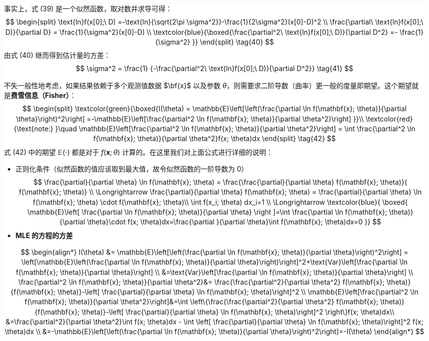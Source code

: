 事实上，式 $(39)$ 是一个似然函数，取对数并求导可得：
$$
\begin{split}
\text{ln}f(x[0];\ D) =-\text{ln}{\sqrt{2\pi \sigma^2}}-\frac{1}{2\sigma^2}(x[0]-D)^2 \\
\frac{\partial\  \text{ln}f(x[0];\ D)}{\partial D} = \frac{1}{\sigma^2}(x[0]-D)  \\
\textcolor{blue}{\boxed{\frac{\partial^2\  \text{ln}f(x[0];\ D)}{\partial D^2} =- \frac{1}{\sigma^2} }}
\end{split}
\tag{40}
$$
由式 $(40)$ 继而得到估计量的方差：
$$
\sigma^2 =  \frac{1} {-\frac{\partial^2\  \text{ln}f(x[0];\ D)}{\partial D^2}}  \tag{41}
$$

不失一般性地考虑，如果结果依赖于多个观测值数据 $\bf{x}$ 以及参数 $\theta$，则需要求二阶导数（曲率）更一般的度量即期望。这个期望就是**费雪信息（Fisher）**：
$$
\begin{split}
\textcolor{green}{\boxed{I(\theta) = \mathbb{E}\left[\left(\frac{\partial \ln f(\mathbf{x}; \theta)}{\partial \theta}\right)^2\right] =-\mathbb{E}\left[\frac{\partial^2 \ln f(\mathbf{x}; \theta)}{\partial \theta^2}\right] }}\\
\textcolor{red}{\text{note:} }\quad \mathbb{E}\left[\frac{\partial^2 \ln f(\mathbf{x}; \theta)}{\partial \theta^2}\right] = \int \frac{\partial^2 \ln f(\mathbf{x}; \theta)}{\partial \theta^2}f(x; \theta)dx
\end{split}
\tag{42}
$$
式 $(42)$ 中的期望 $\mathbb{E}(\cdot)$ 都是对于 $f(\mathbf{x};\theta)$ 计算的。在这里我们对上面公式进行详细的说明：

- 正则化条件（似然函数的值应该取到最大值，故令似然函数的一阶导数为 0）
$$
\frac{\partial}{\partial \theta}  \ln f(\mathbf{x}; \theta) = \frac{\frac{\partial}{\partial \theta}  f(\mathbf{x}; \theta)}{ f(\mathbf{x}; \theta)}  \\
\Longrightarrow  \frac{\partial}{\partial \theta} f(\mathbf{x}; \theta) = \frac{\partial}{\partial \theta} \ln  f(\mathbf{x}; \theta) \cdot  f(\mathbf{x}; \theta)\\
\int f(x_i; \theta) dx_i=1 \\
\Longrightarrow    \textcolor{blue}{ \boxed{
\mathbb{E}\left[ \frac{\partial \ln f(\mathbf{x}; \theta)}{\partial \theta} \right ]=\int \frac{\partial \ln f(\mathbf{x}; \theta)}{\partial \theta}\cdot  f(x; \theta)dx=\frac{\partial }{\partial \theta}\int f(\mathbf{x}; \theta)dx=0 }}
$$
- **MLE 的方程的方差**

$$
\begin{align*}
I(\theta) &= \mathbb{E}\left[\left(\frac{\partial \ln f(\mathbf{x}; \theta)}{\partial \theta}\right)^2\right] =  \left[\mathbb{E}\left(\frac{\partial \ln f(\mathbf{x}; \theta)}{\partial \theta}\right)\right]^2+\text{Var}\left[\frac{\partial \ln f(\mathbf{x}; \theta)}{\partial \theta}\right]  \\
&=\text{Var}\left[\frac{\partial \ln f(\mathbf{x}; \theta)}{\partial \theta}\right]   \\
\frac{\partial^2 \ln f(\mathbf{x}; \theta)}{\partial \theta^2}&= \frac{\frac{\partial^2}{\partial \theta^2} f(\mathbf{x}; \theta)}{f(\mathbf{x}; \theta)}-\left[ \frac{\partial}{\partial \theta} \ln  f(\mathbf{x}; \theta)\right]^2  \\
\mathbb{E}\left[\frac{\partial^2 \ln f(\mathbf{x}; \theta)}{\partial \theta^2}\right]&=\int \left\{\frac{\frac{\partial^2}{\partial \theta^2} f(\mathbf{x}; \theta)}{f(\mathbf{x}; \theta)}-\left[ \frac{\partial}{\partial \theta} \ln  f(\mathbf{x}; \theta)\right]^2  \right\}f(x; \theta)dx\\
&=\frac{\partial^2}{\partial \theta^2}\int f(x; \theta)dx - \int \left[ \frac{\partial}{\partial \theta} \ln  f(\mathbf{x}; \theta)\right]^2 f(x; \theta)dx \\
&=-\mathbb{E}\left[\left(\frac{\partial \ln f(\mathbf{x}; \theta)}{\partial \theta}\right)^2\right]=-I(\theta)
\end{align*}
$$


[^1]: Chan, Yiu-Tong, and K. C. Ho. "A simple and efficient estimator for hyperbolic location." *IEEE Transactions on signal processing* 42.8 (1994): 1905-1915.
[^2]: 协方差矩阵：$\text{Var}(X)= \mathbb{E}{ [(X-\bar{X})(X-\bar{X})^{T}}]= \mathbb{E}{ [\Delta X \Delta X^{T}]}\\ \text{Cov}(X,Y)=\mathbb{E}{ [ (X-\bar{X})(Y-\bar{Y})^{T} ]} \\ \text{Cov}(X,X)=\text{Var}(X)\\ \text{Cov}(Z)=\begin{bmatrix} \text{Cov}(X,X) & \text{Cov}(X,Y) \\ \text{Cov}(Y,X) & \text{Cov}(Y,Y) \end{bmatrix} ,\ \ Z=[X ,Y]$
[^3]: 矩阵的乘积之**元素对应乘积**（element-wise product）或者 Hadamard 乘积（Hadamard product），记为 $\mathbf{A}\odot \mathbf{B}$。例如：$\begin{eqnarray} \left[\begin{array}{c} 1 \\ 2 \end{array}\right] \odot \left[\begin{array}{c} 3 \\ 4\end{array} \right] = \left[ \begin{array}{c} 1 * 3 \\ 2 * 4 \end{array} \right] = \left[ \begin{array}{c} 3 \\ 8 \end{array} \right]. \end{eqnarray}$
[^4]: 注意这里是高斯随机变量。**均值为 0 的时候**，自协方差矩阵就是自相关矩阵。 相关矩阵 $R_X=\mathbb{E}(XX^{\mathrm{T}})$。
[^5]: **Gauss-Markov 条件**：$ \left\{ \begin{array} {lr} \mathbb{E}(e_i)=0 \qquad {i=1,2, …,n} \\ \text{Cov} (e_i, e_j)= \left\{ \begin{array}{lr}  \sigma^2  &  & {i=j}\\  0   &  & {i≠j}\\      \end{array} \right.      \end{array} \right.  $
[^6]: 无偏性即 $E(\hat\theta)=\theta$，有效性即 $D(\hat\theta_1)<D(\hat\theta_2) \rightarrow \hat\theta_1 \text{ is more valid than }\hat\theta_2$，一致性即$ \forall\varepsilon> 0, \  \lim\limits_{n\to\infty}P\left(|\hat\theta-\theta|\ge\varepsilon\right)=0$。
[^7]: 矩阵求导用到的定理：$ \frac {\partial tr(AB)} {\partial A} =\frac {\partial tr(BA)} {\partial A}= B^T \\ \frac {\partial tr(A^TB)} {\partial A} =\frac {\partial tr(BA^T)} {\partial A}= B \\ J(\theta) = (X \theta - Y)^T (X \theta - Y)=\text{tr}[(X \theta - Y)^T (X \theta - Y)] \\ \frac {\partial J(\theta)} {\partial \theta} = \frac {\partial {[ \theta^TX^TX \theta- \theta^TX^TY-Y^TX \theta+Y^TY]}} {\partial \theta}= X^TX \theta - X^TY\\ \text{let}\qquad \frac {\partial J(\theta)} {\partial \theta} = X^TX \theta - X^TY=0\\ \theta = (X^TX)^{-1} X^TY$
[^8]: 加权最小二乘法中的**权重缩放**不影响估计结果的原因：$ F_wY=F_wX\beta+F_w\mathbf{e} \Longrightarrow Y^*=X^*\beta+\mathbf{e}^* \Longrightarrow \hat{\beta} \\ \begin{align*} \hat{\beta} & =({X^*}^{\mathrm{T}} {X^*})^{-1} {X^*} ^{\mathrm{T}} {Y^*} \\ &=[(F_wX)^{\mathrm{T}}F_wX]^{-1} (F_wX)^{\mathrm{T}} F_wY \\ &= [X ^{\mathrm{T}} F_w^{\mathrm{T}}F_wX]^{-1} X ^{\mathrm{T}} F_w^{\mathrm{T}} F_wY \\ &= [X ^{\mathrm{T}} WX]^{-1} X ^{\mathrm{T}} WY    \end{align*}  $ 
[^9]: 已知 $\textcolor{red}{\boxed{r_{i,1}=r_{i,1}^0+Cn_{i,1}, \quad  r_{i,1}^0 = r_{i}^0-r_{1}^0}}$，则有 $\begin{align*} \psi &=\mathbf{h} - \mathbf{G z^0} \\ &= \frac{1}{2}[r_{i,1}^2-K_i+K_1] +x_{i,1}x^0+y_{i,1}y^0+r_{i,1}r_1^0 \\&= \frac{1}{2} [(r_{i,1}^0+Cn_{i,1})^2-K_i+K_1] +x_{i,1}x^0+y_{i,1}y^0+( r_{i,1}^0+Cn_{i,1})  r_1^0\\ &= C(r_{i,1}^0+r_1^0)n_{i,1}+\frac{1}{2}C^2n_{i,1}^2\\ &= Cr_i^0n_{i,1}+\frac{1}{2}C^2n_{i,1}^2 \end{align*}$
[^10]: 陆音, 王宝全, 丘觐玮. CHAN 算法在 LOS 和 NLOS 环境下的定位研究[J]. 计算机技术与发展, 2015, 9: 013.